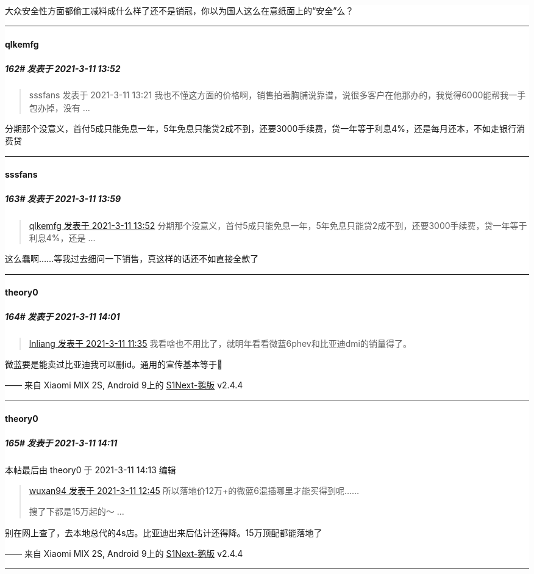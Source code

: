 
大众安全性方面都偷工减料成什么样了还不是销冠，你以为国人这么在意纸面上的“安全”么？


*****

####  qlkemfg  
##### 162#       发表于 2021-3-11 13:52


<blockquote>sssfans 发表于 2021-3-11 13:21
我也不懂这方面的价格啊，销售拍着胸脯说靠谱，说很多客户在他那办的，我觉得6000能帮我一手包办掉，没有 ...</blockquote>
分期那个没意义，首付5成只能免息一年，5年免息只能贷2成不到，还要3000手续费，贷一年等于利息4%，还是每月还本，不如走银行消费贷


*****

####  sssfans  
##### 163#       发表于 2021-3-11 13:59


<blockquote><a href="httphttps://bbs.saraba1st.com/2b/forum.php?mod=redirect&amp;goto=findpost&amp;pid=50587865&amp;ptid=1992103" target="_blank">qlkemfg 发表于 2021-3-11 13:52</a>
分期那个没意义，首付5成只能免息一年，5年免息只能贷2成不到，还要3000手续费，贷一年等于利息4%，还是 ...</blockquote>
这么蠢啊……等我过去细问一下销售，真这样的话还不如直接全款了


*****

####  theory0  
##### 164#       发表于 2021-3-11 14:01


<blockquote><a href="httphttps://bbs.saraba1st.com/2b/forum.php?mod=redirect&amp;goto=findpost&amp;pid=50586158&amp;ptid=1992103" target="_blank">lnliang 发表于 2021-3-11 11:35</a>
我看啥也不用比了，就明年看看微蓝6phev和比亚迪dmi的销量得了。</blockquote>
微蓝要是能卖过比亚迪我可以删id。通用的宣传基本等于💩

—— 来自 Xiaomi MIX 2S, Android 9上的 [S1Next-鹅版](https://github.com/ykrank/S1-Next/releases) v2.4.4


*****

####  theory0  
##### 165#       发表于 2021-3-11 14:11


 本帖最后由 theory0 于 2021-3-11 14:13 编辑 
<blockquote><a href="httphttps://bbs.saraba1st.com/2b/forum.php?mod=redirect&amp;goto=findpost&amp;pid=50587068&amp;ptid=1992103" target="_blank">wuxan94 发表于 2021-3-11 12:45</a>
所以落地价12万+的微蓝6混插哪里才能买得到呢……

搜了下都是15万起的～ ...</blockquote>
别在网上查了，去本地总代的4s店。比亚迪出来后估计还得降。15万顶配都能落地了

—— 来自 Xiaomi MIX 2S, Android 9上的 [S1Next-鹅版](https://github.com/ykrank/S1-Next/releases) v2.4.4


*****
